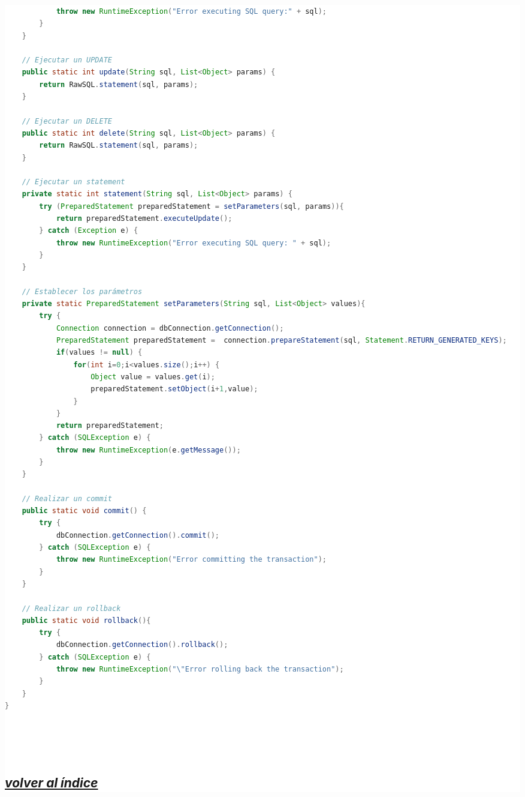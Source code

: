 ```java
            throw new RuntimeException("Error executing SQL query:" + sql);
        }
    }

    // Ejecutar un UPDATE
    public static int update(String sql, List<Object> params) {
        return RawSQL.statement(sql, params);
    }

    // Ejecutar un DELETE
    public static int delete(String sql, List<Object> params) {
        return RawSQL.statement(sql, params);
    }

    // Ejecutar un statement
    private static int statement(String sql, List<Object> params) {
        try (PreparedStatement preparedStatement = setParameters(sql, params)){
            return preparedStatement.executeUpdate();
        } catch (Exception e) {
            throw new RuntimeException("Error executing SQL query: " + sql);
        }
    }

    // Establecer los parámetros
    private static PreparedStatement setParameters(String sql, List<Object> values){
        try {
            Connection connection = dbConnection.getConnection();
            PreparedStatement preparedStatement =  connection.prepareStatement(sql, Statement.RETURN_GENERATED_KEYS);
            if(values != null) {
                for(int i=0;i<values.size();i++) {
                    Object value = values.get(i);
                    preparedStatement.setObject(i+1,value);
                }
            }
            return preparedStatement;
        } catch (SQLException e) {
            throw new RuntimeException(e.getMessage());
        }
    }

    // Realizar un commit
    public static void commit() {
        try {
            dbConnection.getConnection().commit();
        } catch (SQLException e) {
            throw new RuntimeException("Error committing the transaction");
        }
    }

    // Realizar un rollback
    public static void rollback(){
        try {
            dbConnection.getConnection().rollback();
        } catch (SQLException e) {
            throw new RuntimeException("\"Error rolling back the transaction");
        }
    }
}
```
<br><br><br>

## *[volver al índice](../../README.md)*